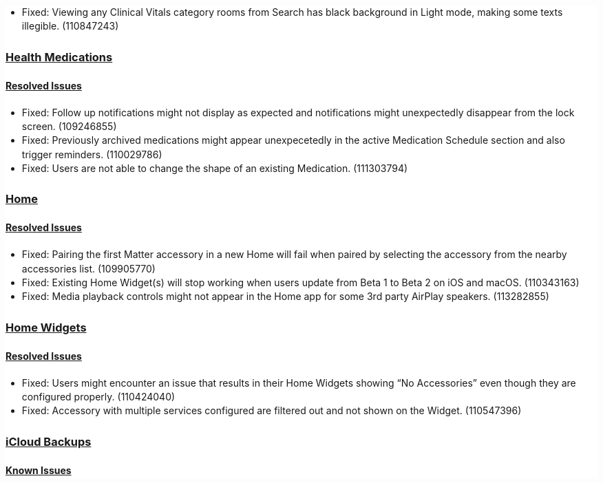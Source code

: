 - Fixed: Viewing any Clinical Vitals category rooms from Search has black background in Light mode, making some texts illegible. (110847243)

### [Health Medications](https://developer.apple.com/documentation/ios-ipados-release-notes/ios-ipados-17-release-notes#Health-Medications)

#### [Resolved Issues](https://developer.apple.com/documentation/ios-ipados-release-notes/ios-ipados-17-release-notes#Resolved-Issues)

- Fixed: Follow up notifications might not display as expected and notifications might unexpectedly disappear from the lock screen. (109246855)
- Fixed: Previously archived medications might appear unexpecetedly in the active Medication Schedule section and also trigger reminders. (110029786)
- Fixed: Users are not able to change the shape of an existing Medication. (111303794)

### [Home](https://developer.apple.com/documentation/ios-ipados-release-notes/ios-ipados-17-release-notes#Home)

#### [Resolved Issues](https://developer.apple.com/documentation/ios-ipados-release-notes/ios-ipados-17-release-notes#Resolved-Issues)

- Fixed: Pairing the first Matter accessory in a new Home will fail when paired by selecting the accessory from the nearby accessories list. (109905770)
- Fixed: Existing Home Widget(s) will stop working when users update from Beta 1 to Beta 2 on iOS and macOS. (110343163)
- Fixed: Media playback controls might not appear in the Home app for some 3rd party AirPlay speakers. (113282855)

### [Home Widgets](https://developer.apple.com/documentation/ios-ipados-release-notes/ios-ipados-17-release-notes#Home-Widgets)

#### [Resolved Issues](https://developer.apple.com/documentation/ios-ipados-release-notes/ios-ipados-17-release-notes#Resolved-Issues)

- Fixed: Users might encounter an issue that results in their Home Widgets showing “No Accessories” even though they are configured properly. (110424040)
- Fixed: Accessory with multiple services configured are filtered out and not shown on the Widget. (110547396)

### [iCloud Backups](https://developer.apple.com/documentation/ios-ipados-release-notes/ios-ipados-17-release-notes#iCloud-Backups)

#### [Known Issues](https://developer.apple.com/documentation/ios-ipados-release-notes/ios-ipados-17-release-notes#Known-Issues)
